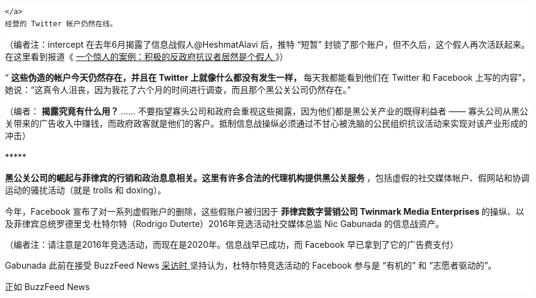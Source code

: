     </a>
    经营的 Twitter 帐户仍然在线。
   </strong>
  </p>
  <p class="graf graf--p">
   （编者注：intercept 在去年6月揭露了信息战假人@HeshmatAlavi 后，推特 “短暂” 封锁了那个账户，但不久后，这个假人再次活跃起来。在这里看到报道《
   <a class="markup--anchor markup--p-anchor" data-href="https://www.iyouport.org/%e4%b8%80%e4%b8%aa%e6%83%8a%e4%ba%ba%e7%9a%84%e6%a1%88%e4%be%8b%ef%bc%9a%e7%a7%af%e6%9e%81%e7%9a%84%e5%8f%8d%e6%94%bf%e5%ba%9c%e6%8a%97%e8%ae%ae%e8%80%85%e5%b1%85%e7%84%b6%e6%98%af%e4%b8%aa%e5%81%87/" href="https://www.iyouport.org/%e4%b8%80%e4%b8%aa%e6%83%8a%e4%ba%ba%e7%9a%84%e6%a1%88%e4%be%8b%ef%bc%9a%e7%a7%af%e6%9e%81%e7%9a%84%e5%8f%8d%e6%94%bf%e5%ba%9c%e6%8a%97%e8%ae%ae%e8%80%85%e5%b1%85%e7%84%b6%e6%98%af%e4%b8%aa%e5%81%87/" rel="noopener noreferrer" target="_blank">
    一个惊人的案例：积极的反政府抗议者居然是个假人
   </a>
   》）
  </p>
  <p class="graf graf--p graf--startsWithDoubleQuote">
   “
   <strong class="markup--strong markup--p-strong">
    这些伪造的帐户今天仍然存在，并且在 Twitter 上就像什么都没有发生一样，
   </strong>
   每天我都能看到他们在 Twitter 和 Facebook 上写的内容”，她说：“这真令人沮丧，因为我花了六个月的时间进行调查，而且那个黑公关公司仍然存在。”
  </p>
  <p class="graf graf--p">
   （编者：
   <strong class="markup--strong markup--p-strong">
    揭露究竟有什么用？
   </strong>
   …… 不要指望寡头公司和政府会重视这些揭露，因为他们都是黑公关产业的既得利益者 —— 寡头公司从黑公关带来的广告收入中赚钱，而政府政客就是他们的客户。抵制信息战操纵必须通过不甘心被洗脑的公民组织抗议活动来实现对该产业形成的冲击）
  </p>
  <p class="graf graf--p">
   *****
  </p>
  <p class="graf graf--p">
   <strong class="markup--strong markup--p-strong">
    黑公关公司的崛起与菲律宾的行销和政治息息相关。这里有许多合法的代理机构提供黑公关服务
   </strong>
   ，包括虚假的社交媒体帐户、假网站和协调运动的骚扰活动（就是 trolls 和 doxing）。
  </p>
  <p class="graf graf--p">
   今年，Facebook 宣布了对一系列虚假账户的删除，这些假账户被归因于
   <strong class="markup--strong markup--p-strong">
    菲律宾数字营销公司 Twinmark Media Enterprises
   </strong>
   的操纵、以及菲律宾总统罗德里戈·杜特尔特（Rodrigo Duterte）2016年竞选活动社交媒体总监 Nic Gabunada 的信息战资产。
  </p>
  <p class="graf graf--p">
   （编者注：请注意是2016年竞选活动，而现在是2020年。信息战早已成功，而 Facebook 早已拿到了它的广告费支付）
  </p>
  <p class="graf graf--p">
   Gabunada 此前在接受 BuzzFeed News
   <a class="markup--anchor markup--p-anchor" data-href="https://www.buzzfeednews.com/article/daveyalba/facebook-philippines-dutertes-drug-war" href="https://www.buzzfeednews.com/article/daveyalba/facebook-philippines-dutertes-drug-war" rel="noopener noreferrer" target="_blank">
    采访时
   </a>
   坚持认为，杜特尔特竞选活动的 Facebook 参与是 “有机的” 和 “志愿者驱动的”。
  </p>
  <p class="graf graf--p">
   正如 BuzzFeed News